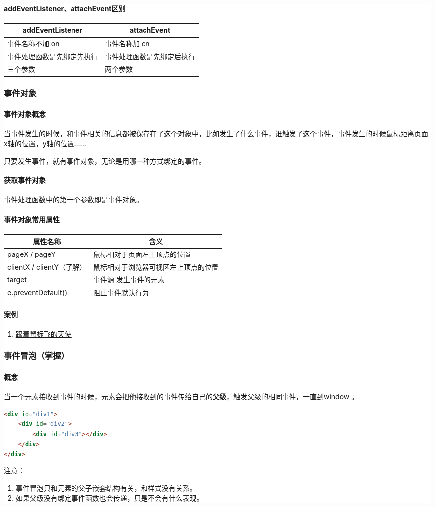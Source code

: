 #### addEventListener、attachEvent区别

| addEventListener | attachEvent   |
| ---------------- | ------------- |
| 事件名称不加 on        | 事件名称加 on      |
| 事件处理函数是先绑定先执行    | 事件处理函数是先绑定后执行 |
| 三个参数             | 两个参数          |

### 事件对象

#### 事件对象概念

当事件发生的时候，和事件相关的信息都被保存在了这个对象中，比如发生了什么事件，谁触发了这个事件，事件发生的时候鼠标距离页面x轴的位置，y轴的位置......

只要发生事件，就有事件对象，无论是用哪一种方式绑定的事件。

#### 获取事件对象

事件处理函数中的第一个参数即是事件对象。

#### 事件对象常用属性

| 属性名称                  | 含义                 |
| --------------------- | ------------------ |
| pageX / pageY         | 鼠标相对于页面左上顶点的位置     |
| clientX / clientY（了解） | 鼠标相对于浏览器可视区左上顶点的位置 |
| target                | 事件源 发生事件的元素        |
| e.preventDefault()    | 阻止事件默认行为           |

#### 案例

1. [跟着鼠标飞的天使](code/38.跟着鼠标飞的天使.html)

### 事件冒泡（掌握）

#### 概念

当一个元素接收到事件的时候，元素会把他接收到的事件传给自己的**父级**，触发父级的相同事件，一直到window 。

```html
<div id="div1">
    <div id="div2">
        <div id="div3"></div>
    </div>
</div>
```

注意：

1. 事件冒泡只和元素的父子嵌套结构有关，和样式没有关系。
2. 如果父级没有绑定事件函数也会传递，只是不会有什么表现。
